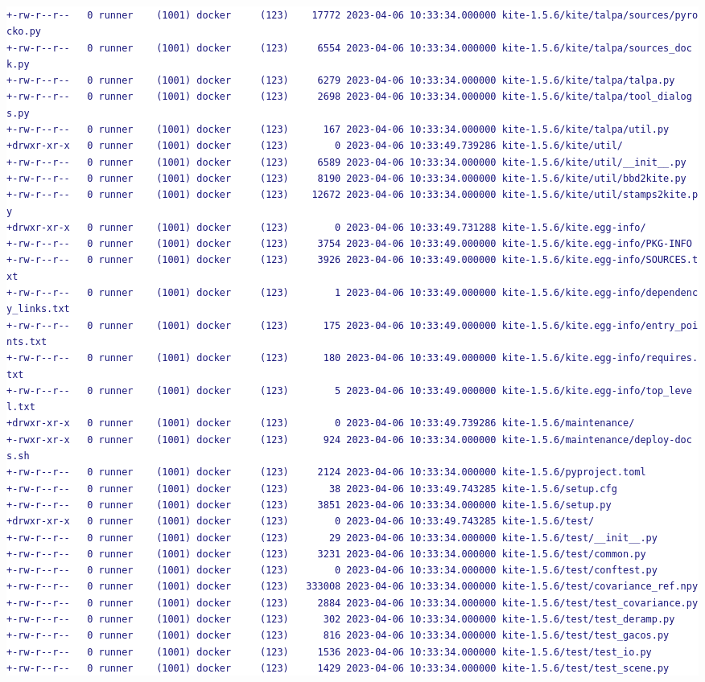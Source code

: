 ```diff
+-rw-r--r--   0 runner    (1001) docker     (123)    17772 2023-04-06 10:33:34.000000 kite-1.5.6/kite/talpa/sources/pyrocko.py
+-rw-r--r--   0 runner    (1001) docker     (123)     6554 2023-04-06 10:33:34.000000 kite-1.5.6/kite/talpa/sources_dock.py
+-rw-r--r--   0 runner    (1001) docker     (123)     6279 2023-04-06 10:33:34.000000 kite-1.5.6/kite/talpa/talpa.py
+-rw-r--r--   0 runner    (1001) docker     (123)     2698 2023-04-06 10:33:34.000000 kite-1.5.6/kite/talpa/tool_dialogs.py
+-rw-r--r--   0 runner    (1001) docker     (123)      167 2023-04-06 10:33:34.000000 kite-1.5.6/kite/talpa/util.py
+drwxr-xr-x   0 runner    (1001) docker     (123)        0 2023-04-06 10:33:49.739286 kite-1.5.6/kite/util/
+-rw-r--r--   0 runner    (1001) docker     (123)     6589 2023-04-06 10:33:34.000000 kite-1.5.6/kite/util/__init__.py
+-rw-r--r--   0 runner    (1001) docker     (123)     8190 2023-04-06 10:33:34.000000 kite-1.5.6/kite/util/bbd2kite.py
+-rw-r--r--   0 runner    (1001) docker     (123)    12672 2023-04-06 10:33:34.000000 kite-1.5.6/kite/util/stamps2kite.py
+drwxr-xr-x   0 runner    (1001) docker     (123)        0 2023-04-06 10:33:49.731288 kite-1.5.6/kite.egg-info/
+-rw-r--r--   0 runner    (1001) docker     (123)     3754 2023-04-06 10:33:49.000000 kite-1.5.6/kite.egg-info/PKG-INFO
+-rw-r--r--   0 runner    (1001) docker     (123)     3926 2023-04-06 10:33:49.000000 kite-1.5.6/kite.egg-info/SOURCES.txt
+-rw-r--r--   0 runner    (1001) docker     (123)        1 2023-04-06 10:33:49.000000 kite-1.5.6/kite.egg-info/dependency_links.txt
+-rw-r--r--   0 runner    (1001) docker     (123)      175 2023-04-06 10:33:49.000000 kite-1.5.6/kite.egg-info/entry_points.txt
+-rw-r--r--   0 runner    (1001) docker     (123)      180 2023-04-06 10:33:49.000000 kite-1.5.6/kite.egg-info/requires.txt
+-rw-r--r--   0 runner    (1001) docker     (123)        5 2023-04-06 10:33:49.000000 kite-1.5.6/kite.egg-info/top_level.txt
+drwxr-xr-x   0 runner    (1001) docker     (123)        0 2023-04-06 10:33:49.739286 kite-1.5.6/maintenance/
+-rwxr-xr-x   0 runner    (1001) docker     (123)      924 2023-04-06 10:33:34.000000 kite-1.5.6/maintenance/deploy-docs.sh
+-rw-r--r--   0 runner    (1001) docker     (123)     2124 2023-04-06 10:33:34.000000 kite-1.5.6/pyproject.toml
+-rw-r--r--   0 runner    (1001) docker     (123)       38 2023-04-06 10:33:49.743285 kite-1.5.6/setup.cfg
+-rw-r--r--   0 runner    (1001) docker     (123)     3851 2023-04-06 10:33:34.000000 kite-1.5.6/setup.py
+drwxr-xr-x   0 runner    (1001) docker     (123)        0 2023-04-06 10:33:49.743285 kite-1.5.6/test/
+-rw-r--r--   0 runner    (1001) docker     (123)       29 2023-04-06 10:33:34.000000 kite-1.5.6/test/__init__.py
+-rw-r--r--   0 runner    (1001) docker     (123)     3231 2023-04-06 10:33:34.000000 kite-1.5.6/test/common.py
+-rw-r--r--   0 runner    (1001) docker     (123)        0 2023-04-06 10:33:34.000000 kite-1.5.6/test/conftest.py
+-rw-r--r--   0 runner    (1001) docker     (123)   333008 2023-04-06 10:33:34.000000 kite-1.5.6/test/covariance_ref.npy
+-rw-r--r--   0 runner    (1001) docker     (123)     2884 2023-04-06 10:33:34.000000 kite-1.5.6/test/test_covariance.py
+-rw-r--r--   0 runner    (1001) docker     (123)      302 2023-04-06 10:33:34.000000 kite-1.5.6/test/test_deramp.py
+-rw-r--r--   0 runner    (1001) docker     (123)      816 2023-04-06 10:33:34.000000 kite-1.5.6/test/test_gacos.py
+-rw-r--r--   0 runner    (1001) docker     (123)     1536 2023-04-06 10:33:34.000000 kite-1.5.6/test/test_io.py
+-rw-r--r--   0 runner    (1001) docker     (123)     1429 2023-04-06 10:33:34.000000 kite-1.5.6/test/test_scene.py
```